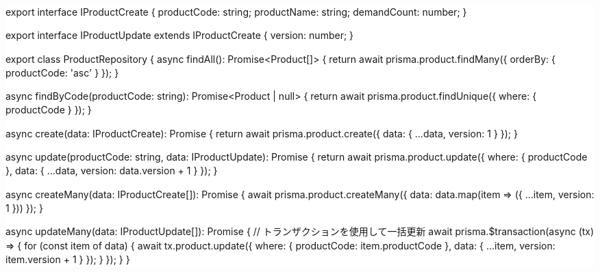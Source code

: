 export interface IProductCreate {
  productCode: string;
  productName: string;
  demandCount: number;
}

export interface IProductUpdate extends IProductCreate {
  version: number;
}

export class ProductRepository {
  async findAll(): Promise<Product[]> {
    return await prisma.product.findMany({
      orderBy: { productCode: 'asc' }
    });
  }

  async findByCode(productCode: string): Promise<Product | null> {
    return await prisma.product.findUnique({
      where: { productCode }
    });
  }

  async create(data: IProductCreate): Promise<Product> {
    return await prisma.product.create({
      data: {
        ...data,
        version: 1
      }
    });
  }

  async update(productCode: string, data: IProductUpdate): Promise<Product> {
    return await prisma.product.update({
      where: { productCode },
      data: {
        ...data,
        version: data.version + 1
      }
    });
  }

  async createMany(data: IProductCreate[]): Promise<void> {
    await prisma.product.createMany({
      data: data.map(item => ({
        ...item,
        version: 1
      }))
    });
  }

  async updateMany(data: IProductUpdate[]): Promise<void> {
    // トランザクションを使用して一括更新
    await prisma.$transaction(async (tx) => {
      for (const item of data) {
        await tx.product.update({
          where: { productCode: item.productCode },
          data: {
            ...item,
            version: item.version + 1
          }
        });
      }
    });
  }
}
